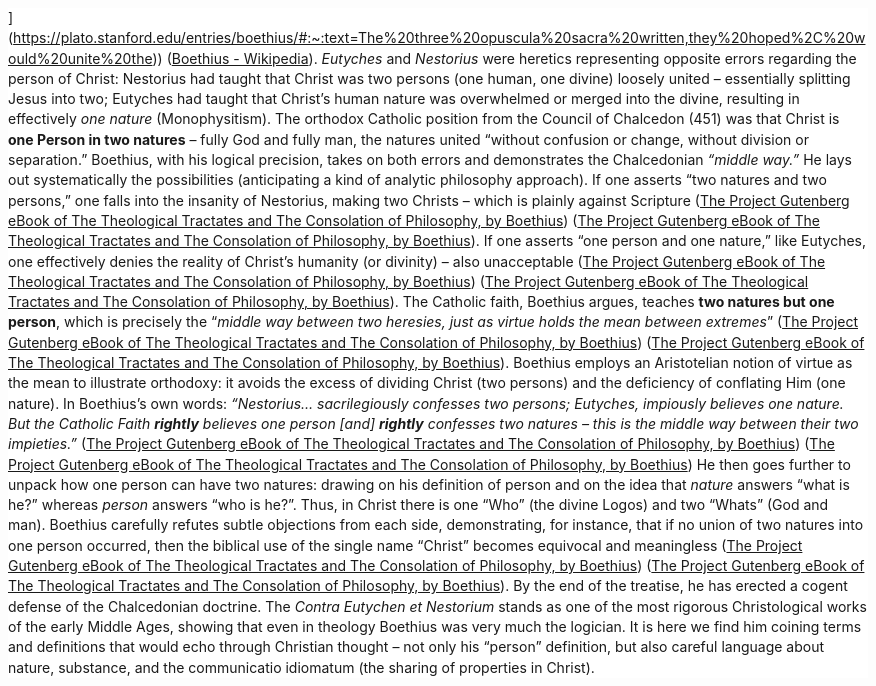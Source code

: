 ](https://plato.stanford.edu/entries/boethius/#:~:text=The%20three%20opuscula%20sacra%20written,they%20hoped%2C%20would%20unite%20the)) ([Boethius - Wikipedia](https://en.wikipedia.org/wiki/Boethius#:~:text=100%20%5D%20,conformity%20with%20Roman%20Catholic%20faith)). *Eutyches* and *Nestorius* were heretics representing opposite errors regarding the person of Christ: Nestorius had taught that Christ was two persons (one human, one divine) loosely united – essentially splitting Jesus into two; Eutyches had taught that Christ’s human nature was overwhelmed or merged into the divine, resulting in effectively *one nature* (Monophysitism). The orthodox Catholic position from the Council of Chalcedon (451) was that Christ is **one Person in two natures** – fully God and fully man, the natures united “without confusion or change, without division or separation.” Boethius, with his logical precision, takes on both errors and demonstrates the Chalcedonian *“middle way.”* He lays out systematically the possibilities (anticipating a kind of analytic philosophy approach). If one asserts “two natures and two persons,” one falls into the insanity of Nestorius, making two Christs – which is plainly against Scripture ([The Project Gutenberg eBook of The Theological Tractates and The Consolation of Philosophy, by Boethius](http://www.gutenberg.org/ebooks/13316.html.images#:~:text=match%20at%20L2635%20duplicatione%20personae,impie%20credit%20unam%20quoque%20esse)) ([The Project Gutenberg eBook of The Theological Tractates and The Consolation of Philosophy, by Boethius](http://www.gutenberg.org/ebooks/13316.html.images#:~:text=duplicatione%20personae%20et%20cum%20non,impie%20credit%20unam%20quoque%20esse)). If one asserts “one person and one nature,” like Eutyches, one effectively denies the reality of Christ’s humanity (or divinity) – also unacceptable ([The Project Gutenberg eBook of The Theological Tractates and The Consolation of Philosophy, by Boethius](http://www.gutenberg.org/ebooks/13316.html.images#:~:text=duplicem%20in%20Christo%20esse%20naturam,impie%20credit%20unam%20quoque%20esse)) ([The Project Gutenberg eBook of The Theological Tractates and The Consolation of Philosophy, by Boethius](http://www.gutenberg.org/ebooks/13316.html.images#:~:text=match%20at%20L2635%20duplicatione%20personae,impie%20credit%20unam%20quoque%20esse)). The Catholic faith, Boethius argues, teaches **two natures but one person**, which is precisely the “*middle way between two heresies, just as virtue holds the mean between extremes*” ([The Project Gutenberg eBook of The Theological Tractates and The Consolation of Philosophy, by Boethius](http://www.gutenberg.org/ebooks/13316.html.images#:~:text=match%20at%20L3096%20becomes%20double,below%20where%20it%20should%20it)) ([The Project Gutenberg eBook of The Theological Tractates and The Consolation of Philosophy, by Boethius](http://www.gutenberg.org/ebooks/13316.html.images#:~:text=Nestorius%20says%2C%20or%20one%20Person,shown%20that%20the%20one%20Person)). Boethius employs an Aristotelian notion of virtue as the mean to illustrate orthodoxy: it avoids the excess of dividing Christ (two persons) and the deficiency of conflating Him (one nature). In Boethius’s own words: *“Nestorius… sacrilegiously confesses two persons; Eutyches, impiously believes one nature. But the Catholic Faith **rightly** believes one person [and] **rightly** confesses two natures – this is the middle way between their two impieties.”* ([The Project Gutenberg eBook of The Theological Tractates and The Consolation of Philosophy, by Boethius](http://www.gutenberg.org/ebooks/13316.html.images#:~:text=duplicatione%20personae%20et%20cum%20non,impie%20credit%20unam%20quoque%20esse)) ([The Project Gutenberg eBook of The Theological Tractates and The Consolation of Philosophy, by Boethius](http://www.gutenberg.org/ebooks/13316.html.images#:~:text=becomes%20double%20and%20substance%20double,below%20where%20it%20should%20it)) He then goes further to unpack how one person can have two natures: drawing on his definition of person and on the idea that *nature* answers “what is he?” whereas *person* answers “who is he?”. Thus, in Christ there is one “Who” (the divine Logos) and two “Whats” (God and man). Boethius carefully refutes subtle objections from each side, demonstrating, for instance, that if no union of two natures into one person occurred, then the biblical use of the single name “Christ” becomes equivocal and meaningless ([The Project Gutenberg eBook of The Theological Tractates and The Consolation of Philosophy, by Boethius](http://www.gutenberg.org/ebooks/13316.html.images#:~:text=substances%20is%20not%20believed%20to,faith%20and%20the%20unwontedness%20of)) ([The Project Gutenberg eBook of The Theological Tractates and The Consolation of Philosophy, by Boethius](http://www.gutenberg.org/ebooks/13316.html.images#:~:text=match%20at%20L2586%20humanity%20on,Christs%20as%20Him%20who%2C%20we)). By the end of the treatise, he has erected a cogent defense of the Chalcedonian doctrine. The *Contra Eutychen et Nestorium* stands as one of the most rigorous Christological works of the early Middle Ages, showing that even in theology Boethius was very much the logician. It is here we find him coining terms and definitions that would echo through Christian thought – not only his “person” definition, but also careful language about nature, substance, and the communicatio idiomatum (the sharing of properties in Christ).
